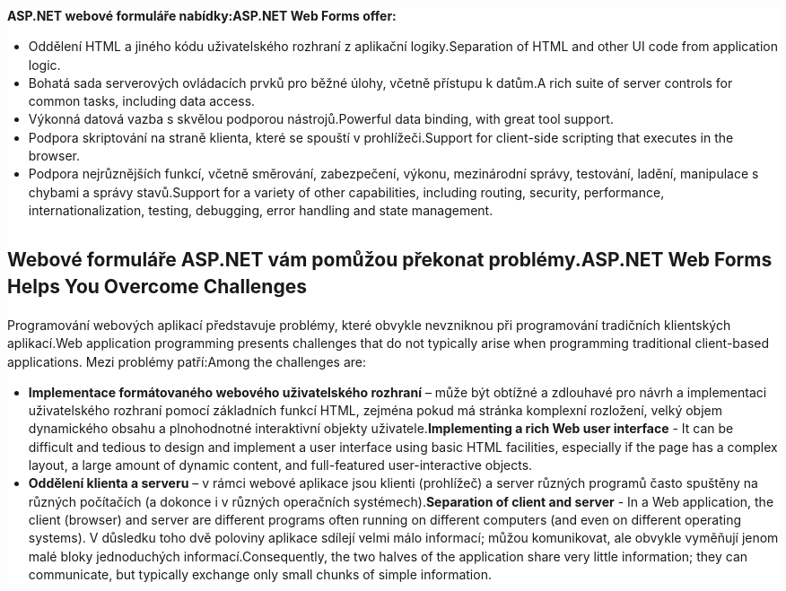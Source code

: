 <span data-ttu-id="40c79-124">**ASP.NET webové formuláře nabídky:**</span><span class="sxs-lookup"><span data-stu-id="40c79-124">**ASP.NET Web Forms offer:**</span></span> 

- <span data-ttu-id="40c79-125">Oddělení HTML a jiného kódu uživatelského rozhraní z aplikační logiky.</span><span class="sxs-lookup"><span data-stu-id="40c79-125">Separation of HTML and other UI code from application logic.</span></span>
- <span data-ttu-id="40c79-126">Bohatá sada serverových ovládacích prvků pro běžné úlohy, včetně přístupu k datům.</span><span class="sxs-lookup"><span data-stu-id="40c79-126">A rich suite of server controls for common tasks, including data access.</span></span>
- <span data-ttu-id="40c79-127">Výkonná datová vazba s skvělou podporou nástrojů.</span><span class="sxs-lookup"><span data-stu-id="40c79-127">Powerful data binding, with great tool support.</span></span>
- <span data-ttu-id="40c79-128">Podpora skriptování na straně klienta, které se spouští v prohlížeči.</span><span class="sxs-lookup"><span data-stu-id="40c79-128">Support for client-side scripting that executes in the browser.</span></span>
- <span data-ttu-id="40c79-129">Podpora nejrůznějších funkcí, včetně směrování, zabezpečení, výkonu, mezinárodní správy, testování, ladění, manipulace s chybami a správy stavů.</span><span class="sxs-lookup"><span data-stu-id="40c79-129">Support for a variety of other capabilities, including routing, security, performance, internationalization, testing, debugging, error handling and state management.</span></span>

## <a name="aspnet-web-forms-helps-you-overcome-challenges"></a><span data-ttu-id="40c79-130">Webové formuláře ASP.NET vám pomůžou překonat problémy.</span><span class="sxs-lookup"><span data-stu-id="40c79-130">ASP.NET Web Forms Helps You Overcome Challenges</span></span>

<span data-ttu-id="40c79-131">Programování webových aplikací představuje problémy, které obvykle nevzniknou při programování tradičních klientských aplikací.</span><span class="sxs-lookup"><span data-stu-id="40c79-131">Web application programming presents challenges that do not typically arise when programming traditional client-based applications.</span></span> <span data-ttu-id="40c79-132">Mezi problémy patří:</span><span class="sxs-lookup"><span data-stu-id="40c79-132">Among the challenges are:</span></span>

- <span data-ttu-id="40c79-133">**Implementace formátovaného webového uživatelského rozhraní** – může být obtížné a zdlouhavé pro návrh a implementaci uživatelského rozhraní pomocí základních funkcí HTML, zejména pokud má stránka komplexní rozložení, velký objem dynamického obsahu a plnohodnotné interaktivní objekty uživatele.</span><span class="sxs-lookup"><span data-stu-id="40c79-133">**Implementing a rich Web user interface** - It can be difficult and tedious to design and implement a user interface using basic HTML facilities, especially if the page has a complex layout, a large amount of dynamic content, and full-featured user-interactive objects.</span></span>
- <span data-ttu-id="40c79-134">**Oddělení klienta a serveru** – v rámci webové aplikace jsou klienti (prohlížeč) a server různých programů často spuštěny na různých počítačích (a dokonce i v různých operačních systémech).</span><span class="sxs-lookup"><span data-stu-id="40c79-134">**Separation of client and server** - In a Web application, the client (browser) and server are different programs often running on different computers (and even on different operating systems).</span></span> <span data-ttu-id="40c79-135">V důsledku toho dvě poloviny aplikace sdílejí velmi málo informací; můžou komunikovat, ale obvykle vyměňují jenom malé bloky jednoduchých informací.</span><span class="sxs-lookup"><span data-stu-id="40c79-135">Consequently, the two halves of the application share very little information; they can communicate, but typically exchange only small chunks of simple information.</span></span>